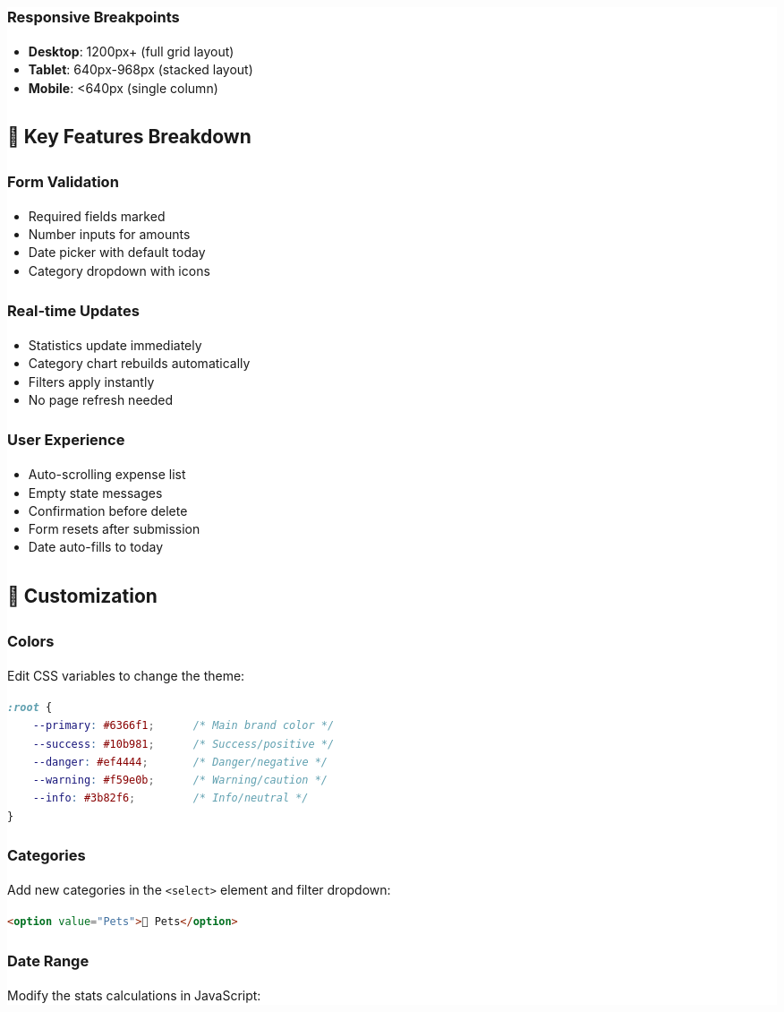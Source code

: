 ### Responsive Breakpoints
- **Desktop**: 1200px+ (full grid layout)
- **Tablet**: 640px-968px (stacked layout)
- **Mobile**: <640px (single column)

## 🎯 Key Features Breakdown

### Form Validation
- Required fields marked
- Number inputs for amounts
- Date picker with default today
- Category dropdown with icons

### Real-time Updates
- Statistics update immediately
- Category chart rebuilds automatically
- Filters apply instantly
- No page refresh needed

### User Experience
- Auto-scrolling expense list
- Empty state messages
- Confirmation before delete
- Form resets after submission
- Date auto-fills to today

## 🔧 Customization

### Colors
Edit CSS variables to change the theme:

```css
:root {
    --primary: #6366f1;      /* Main brand color */
    --success: #10b981;      /* Success/positive */
    --danger: #ef4444;       /* Danger/negative */
    --warning: #f59e0b;      /* Warning/caution */
    --info: #3b82f6;         /* Info/neutral */
}
```

### Categories
Add new categories in the `<select>` element and filter dropdown:

```html
<option value="Pets">🐾 Pets</option>
```

### Date Range
Modify the stats calculations in JavaScript:

